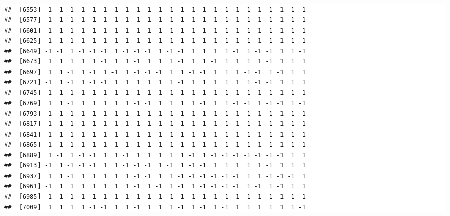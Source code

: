     ##  [6553]  1  1  1  1  1  1  1  1 -1  1 -1 -1 -1 -1 -1  1  1  1 -1  1  1  1 -1 -1
    ##  [6577]  1  1 -1 -1  1  1 -1 -1  1  1  1  1  1  1 -1 -1  1  1  1 -1 -1 -1 -1 -1
    ##  [6601]  1 -1  1 -1  1  1 -1 -1  1 -1 -1  1  1 -1 -1 -1 -1 -1  1  1 -1  1 -1  1
    ##  [6625] -1 -1  1  1 -1  1  1  1  1 -1  1  1  1  1  1  1 -1  1  1 -1  1 -1  1  1
    ##  [6649] -1 -1  1 -1 -1 -1  1 -1 -1 -1  1 -1 -1  1  1  1  1 -1  1 -1 -1  1  1 -1
    ##  [6673]  1  1  1  1  1 -1  1  1 -1  1  1  1 -1  1  1 -1  1  1  1  1 -1  1  1  1
    ##  [6697]  1  1 -1  1 -1  1 -1  1 -1 -1 -1  1  1 -1 -1  1  1  1 -1 -1  1 -1  1  1
    ##  [6721] -1  1 -1  1 -1 -1  1  1  1  1  1  1 -1  1  1  1  1  1  1 -1 -1  1  1  1
    ##  [6745] -1 -1 -1  1 -1 -1  1  1  1  1  1 -1 -1  1  1 -1 -1  1  1  1  1 -1 -1  1
    ##  [6769]  1  1 -1  1  1  1  1  1 -1 -1  1  1  1  1 -1  1  1 -1 -1  1 -1 -1  1 -1
    ##  [6793]  1  1  1  1  1  1 -1 -1  1 -1  1  1 -1  1  1  1 -1 -1  1  1  1 -1  1  1
    ##  [6817]  1 -1 -1  1 -1 -1 -1 -1  1  1  1  1  1 -1  1 -1 -1  1  1 -1  1  1 -1  1
    ##  [6841]  1 -1  1 -1  1  1  1  1  1 -1 -1 -1  1  1 -1 -1  1  1 -1 -1  1  1  1  1
    ##  [6865]  1  1  1  1  1  1 -1  1  1  1  1 -1  1  1 -1  1  1  1 -1  1  1 -1  1 -1
    ##  [6889]  1 -1  1 -1 -1  1  1 -1  1  1  1  1  1 -1  1 -1 -1 -1 -1 -1 -1 -1  1  1
    ##  [6913] -1  1 -1 -1 -1  1  1 -1 -1 -1  1 -1  1 -1 -1  1  1  1  1  1 -1  1  1  1
    ##  [6937]  1  1 -1  1  1  1  1  1 -1 -1  1  1 -1 -1 -1 -1 -1 -1  1  1 -1 -1 -1  1
    ##  [6961] -1  1  1  1  1  1  1  1 -1  1 -1  1 -1  1 -1 -1 -1 -1  1 -1  1 -1  1  1
    ##  [6985] -1  1 -1 -1 -1 -1 -1  1  1  1  1  1  1  1  1  1 -1 -1  1 -1 -1  1 -1 -1
    ##  [7009]  1  1  1  1 -1 -1  1  1 -1  1  1  1 -1  1 -1  1 -1  1  1  1  1  1  1 -1